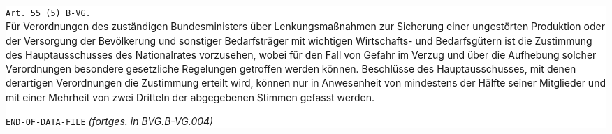 `Art. 55 (5) B-VG.`  
Für Verordnungen des zuständigen Bundesministers über Lenkungsmaßnahmen zur Sicherung einer ungestörten Produktion oder der Versorgung der Bevölkerung und sonstiger Bedarfsträger mit wichtigen Wirtschafts- und Bedarfsgütern ist die Zustimmung des Hauptausschusses des Nationalrates vorzusehen, wobei für den Fall von Gefahr im Verzug und über die Aufhebung solcher Verordnungen besondere gesetzliche Regelungen getroffen werden können. Beschlüsse des Hauptausschusses, mit denen derartigen Verordnungen die Zustimmung erteilt wird, können nur in Anwesenheit von mindestens der Hälfte seiner Mitglieder und mit einer Mehrheit von zwei Dritteln der abgegebenen Stimmen gefasst werden.

`END-OF-DATA-FILE` *(fortges. in [BVG.B-VG.004](BVG.B-VG.004.md))*
